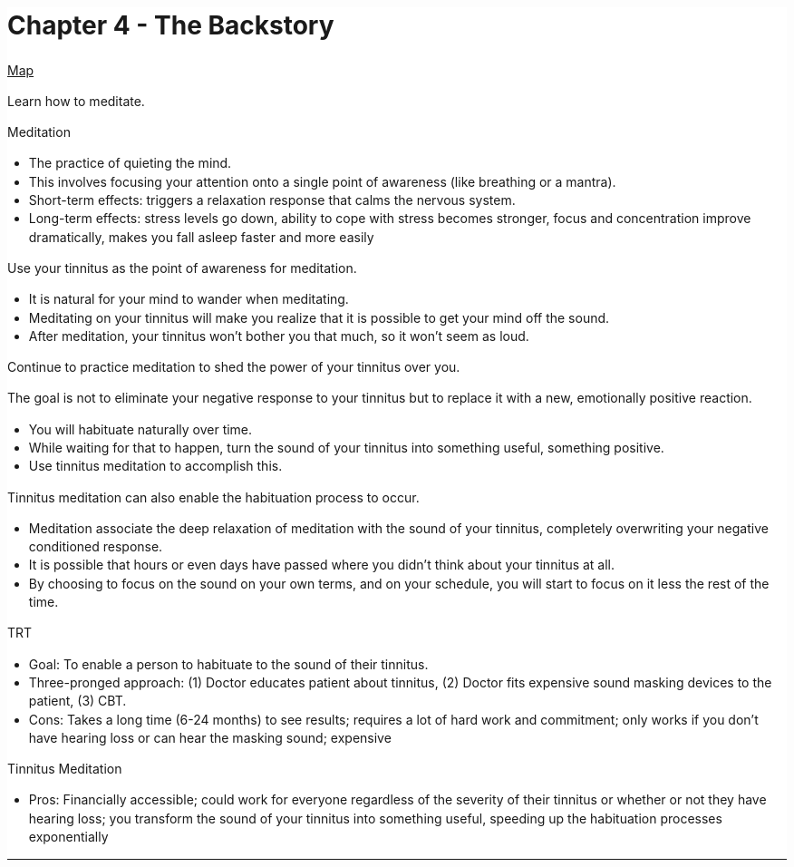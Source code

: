 # Chapter 4 - The Backstory

[Map](http://maps.google.com/maps?z=6&q=16.057022,120.453814)

Learn how to meditate.

Meditation

- The practice of quieting the mind.
- This involves focusing your attention onto a single point of awareness (like breathing or a mantra).
- Short-term effects: triggers a relaxation response that calms the nervous system.
- Long-term effects: stress levels go down, ability to cope with stress becomes stronger, focus and concentration improve dramatically, makes you fall asleep faster and more easily

Use your tinnitus as the point of awareness for meditation.

- It is natural for your mind to wander when meditating.
- Meditating on your tinnitus will make you realize that it is possible to get your mind off the sound.
- After meditation, your tinnitus won’t bother you that much, so it won’t seem as loud.

Continue to practice meditation to shed the power of your tinnitus over you.

The goal is not to eliminate your negative response to your tinnitus but to replace it with a new, emotionally positive reaction.

- You will habituate naturally over time.
- While waiting for that to happen, turn the sound of your tinnitus into something useful, something positive.
- Use tinnitus meditation to accomplish this.

Tinnitus meditation can also enable the habituation process to occur.

- Meditation associate the deep relaxation of meditation with the sound of your tinnitus, completely overwriting your negative conditioned response.
- It is possible that hours or even days have passed where you didn’t think about your tinnitus at all.
- By choosing to focus on the sound on your own terms, and on your schedule, you will start to focus on it less the rest of the time.

TRT

- Goal: To enable a person to habituate to the sound of their tinnitus.
- Three-pronged approach: (1) Doctor educates patient about tinnitus, (2) Doctor fits expensive sound masking devices to the patient, (3) CBT.
- Cons: Takes a long time (6-24 months) to see results; requires a lot of hard work and commitment; only works if you don’t have hearing loss or can hear the masking sound; expensive

Tinnitus Meditation

- Pros: Financially accessible; could work for everyone regardless of the severity of their tinnitus or whether or not they have hearing loss; you transform the sound of your tinnitus into something useful, speeding up the habituation processes exponentially

---
